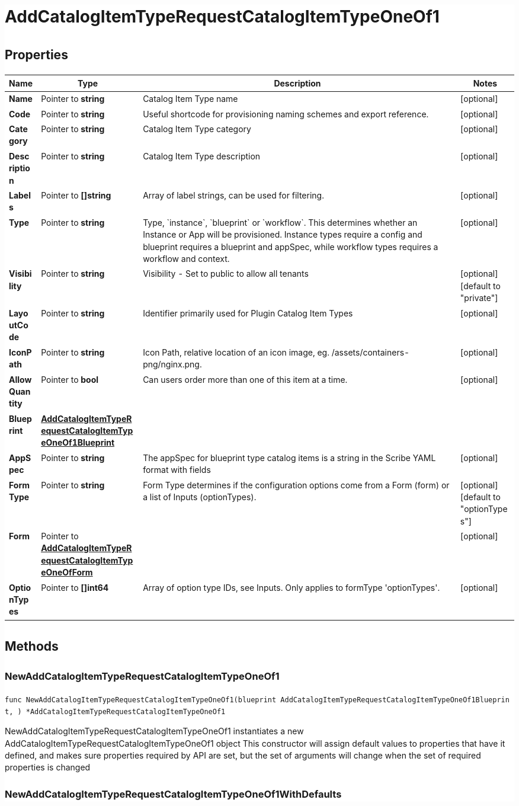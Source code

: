 # AddCatalogItemTypeRequestCatalogItemTypeOneOf1

## Properties

Name | Type | Description | Notes
------------ | ------------- | ------------- | -------------
**Name** | Pointer to **string** | Catalog Item Type name | [optional] 
**Code** | Pointer to **string** | Useful shortcode for provisioning naming schemes and export reference. | [optional] 
**Category** | Pointer to **string** | Catalog Item Type category | [optional] 
**Description** | Pointer to **string** | Catalog Item Type description | [optional] 
**Labels** | Pointer to **[]string** | Array of label strings, can be used for filtering. | [optional] 
**Type** | Pointer to **string** | Type, &#x60;instance&#x60;, &#x60;blueprint&#x60; or &#x60;workflow&#x60;. This determines whether an Instance or App will be provisioned. Instance types require a config and blueprint requires a blueprint and appSpec, while workflow types requires a workflow and context. | [optional] 
**Visibility** | Pointer to **string** | Visibility - Set to public to allow all tenants | [optional] [default to "private"]
**LayoutCode** | Pointer to **string** | Identifier primarily used for Plugin Catalog Item Types | [optional] 
**IconPath** | Pointer to **string** | Icon Path, relative location of an icon image, eg. /assets/containers-png/nginx.png. | [optional] 
**AllowQuantity** | Pointer to **bool** | Can users order more than one of this item at a time. | [optional] 
**Blueprint** | [**AddCatalogItemTypeRequestCatalogItemTypeOneOf1Blueprint**](AddCatalogItemTypeRequestCatalogItemTypeOneOf1Blueprint.md) |  | 
**AppSpec** | Pointer to **string** | The appSpec for blueprint type catalog items is a string in the Scribe YAML format with fields | [optional] 
**FormType** | Pointer to **string** | Form Type determines if the configuration options come from a Form (form) or a list of Inputs (optionTypes). | [optional] [default to "optionTypes"]
**Form** | Pointer to [**AddCatalogItemTypeRequestCatalogItemTypeOneOfForm**](AddCatalogItemTypeRequestCatalogItemTypeOneOfForm.md) |  | [optional] 
**OptionTypes** | Pointer to **[]int64** | Array of option type IDs, see Inputs. Only applies to formType &#39;optionTypes&#39;. | [optional] 

## Methods

### NewAddCatalogItemTypeRequestCatalogItemTypeOneOf1

`func NewAddCatalogItemTypeRequestCatalogItemTypeOneOf1(blueprint AddCatalogItemTypeRequestCatalogItemTypeOneOf1Blueprint, ) *AddCatalogItemTypeRequestCatalogItemTypeOneOf1`

NewAddCatalogItemTypeRequestCatalogItemTypeOneOf1 instantiates a new AddCatalogItemTypeRequestCatalogItemTypeOneOf1 object
This constructor will assign default values to properties that have it defined,
and makes sure properties required by API are set, but the set of arguments
will change when the set of required properties is changed

### NewAddCatalogItemTypeRequestCatalogItemTypeOneOf1WithDefaults
